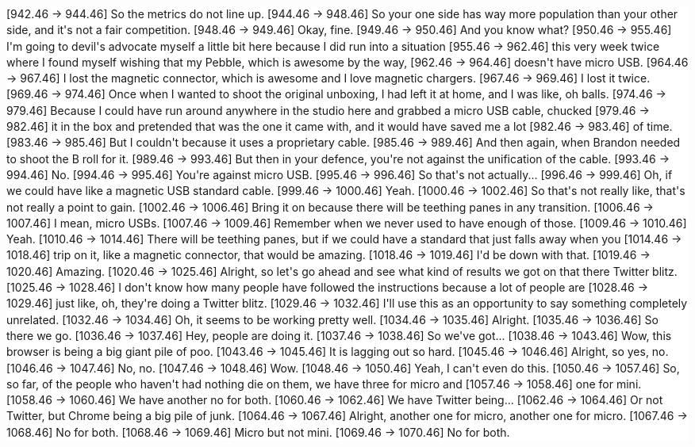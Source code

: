 [942.46 → 944.46] So the metrics do not line up.
[944.46 → 948.46] So your one side has way more population than your other side, and it's not a fair competition.
[948.46 → 949.46] Okay, fine.
[949.46 → 950.46] And you know what?
[950.46 → 955.46] I'm going to devil's advocate myself a little bit here because I did run into a situation
[955.46 → 962.46] this very week twice where I found myself wishing that my Pebble, which is awesome by the way,
[962.46 → 964.46] doesn't have micro USB.
[964.46 → 967.46] I lost the magnetic connector, which is awesome and I love magnetic chargers.
[967.46 → 969.46] I lost it twice.
[969.46 → 974.46] Once when I wanted to shoot the original unboxing, I had left it at home, and I was like, oh balls.
[974.46 → 979.46] Because I could have run around anywhere in the studio here and grabbed a micro USB cable, chucked
[979.46 → 982.46] it in the box and pretended that was the one it came with, and it would have saved me a lot
[982.46 → 983.46] of time.
[983.46 → 985.46] But I couldn't because it uses a proprietary cable.
[985.46 → 989.46] And then again, when Brandon needed to shoot the B roll for it.
[989.46 → 993.46] But then in your defence, you're not against the unification of the cable.
[993.46 → 994.46] No.
[994.46 → 995.46] You're against micro USB.
[995.46 → 996.46] So that's not actually...
[996.46 → 999.46] Oh, if we could have like a magnetic USB standard cable.
[999.46 → 1000.46] Yeah.
[1000.46 → 1002.46] So that's not really like, that's not really a point to gain.
[1002.46 → 1006.46] Bring it on because there will be teething panes in any transition.
[1006.46 → 1007.46] I mean, micro USBs.
[1007.46 → 1009.46] Remember when we never used to have enough of those.
[1009.46 → 1010.46] Yeah.
[1010.46 → 1014.46] There will be teething panes, but if we could have a standard that just falls away when you
[1014.46 → 1018.46] trip on it, like a magnetic connector, that would be amazing.
[1018.46 → 1019.46] I'd be down with that.
[1019.46 → 1020.46] Amazing.
[1020.46 → 1025.46] Alright, so let's go ahead and see what kind of results we got on that there Twitter blitz.
[1025.46 → 1028.46] I don't know how many people have followed the instructions because a lot of people are
[1028.46 → 1029.46] just like, oh, they're doing a Twitter blitz.
[1029.46 → 1032.46] I'll use this as an opportunity to say something completely unrelated.
[1032.46 → 1034.46] Oh, it seems to be working pretty well.
[1034.46 → 1035.46] Alright.
[1035.46 → 1036.46] So there we go.
[1036.46 → 1037.46] Hey, people are doing it.
[1037.46 → 1038.46] So we've got...
[1038.46 → 1043.46] Wow, this browser is being a big giant pile of poo.
[1043.46 → 1045.46] It is lagging out so hard.
[1045.46 → 1046.46] Alright, so yes, no.
[1046.46 → 1047.46] No, no.
[1047.46 → 1048.46] Wow.
[1048.46 → 1050.46] Yeah, I can't even do this.
[1050.46 → 1057.46] So, so far, of the people who haven't had nothing die on them, we have three for micro and
[1057.46 → 1058.46] one for mini.
[1058.46 → 1060.46] We have another no for both.
[1060.46 → 1062.46] We have Twitter being...
[1062.46 → 1064.46] Or not Twitter, but Chrome being a big pile of junk.
[1064.46 → 1067.46] Alright, another one for micro, another one for micro.
[1067.46 → 1068.46] No for both.
[1068.46 → 1069.46] Micro but not mini.
[1069.46 → 1070.46] No for both.